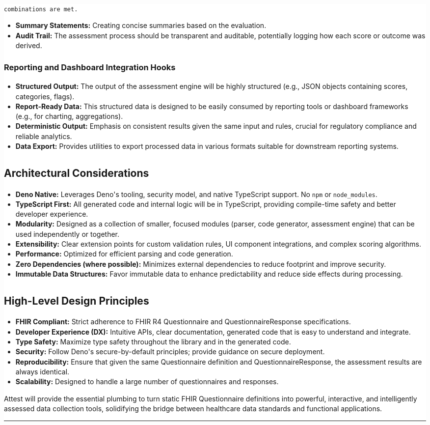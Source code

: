     combinations are met.
  - **Summary Statements:** Creating concise summaries based on the evaluation.
- **Audit Trail:** The assessment process should be transparent and auditable,
  potentially logging how each score or outcome was derived.

### Reporting and Dashboard Integration Hooks

- **Structured Output:** The output of the assessment engine will be highly
  structured (e.g., JSON objects containing scores, categories, flags).
- **Report-Ready Data:** This structured data is designed to be easily consumed
  by reporting tools or dashboard frameworks (e.g., for charting, aggregations).
- **Deterministic Output:** Emphasis on consistent results given the same input
  and rules, crucial for regulatory compliance and reliable analytics.
- **Data Export:** Provides utilities to export processed data in various
  formats suitable for downstream reporting systems.

## Architectural Considerations

- **Deno Native:** Leverages Deno's tooling, security model, and native
  TypeScript support. No `npm` or `node_modules`.
- **TypeScript First:** All generated code and internal logic will be in
  TypeScript, providing compile-time safety and better developer experience.
- **Modularity:** Designed as a collection of smaller, focused modules (parser,
  code generator, assessment engine) that can be used independently or together.
- **Extensibility:** Clear extension points for custom validation rules, UI
  component integrations, and complex scoring algorithms.
- **Performance:** Optimized for efficient parsing and code generation.
- **Zero Dependencies (where possible):** Minimizes external dependencies to
  reduce footprint and improve security.
- **Immutable Data Structures:** Favor immutable data to enhance predictability
  and reduce side effects during processing.

## High-Level Design Principles

- **FHIR Compliant:** Strict adherence to FHIR R4 Questionnaire and
  QuestionnaireResponse specifications.
- **Developer Experience (DX):** Intuitive APIs, clear documentation, generated
  code that is easy to understand and integrate.
- **Type Safety:** Maximize type safety throughout the library and in the
  generated code.
- **Security:** Follow Deno's secure-by-default principles; provide guidance on
  secure deployment.
- **Reproducibility:** Ensure that given the same Questionnaire definition and
  QuestionnaireResponse, the assessment results are always identical.
- **Scalability:** Designed to handle a large number of questionnaires and
  responses.

Attest will provide the essential plumbing to turn static FHIR Questionnaire
definitions into powerful, interactive, and intelligently assessed data
collection tools, solidifying the bridge between healthcare data standards and
functional applications.

---